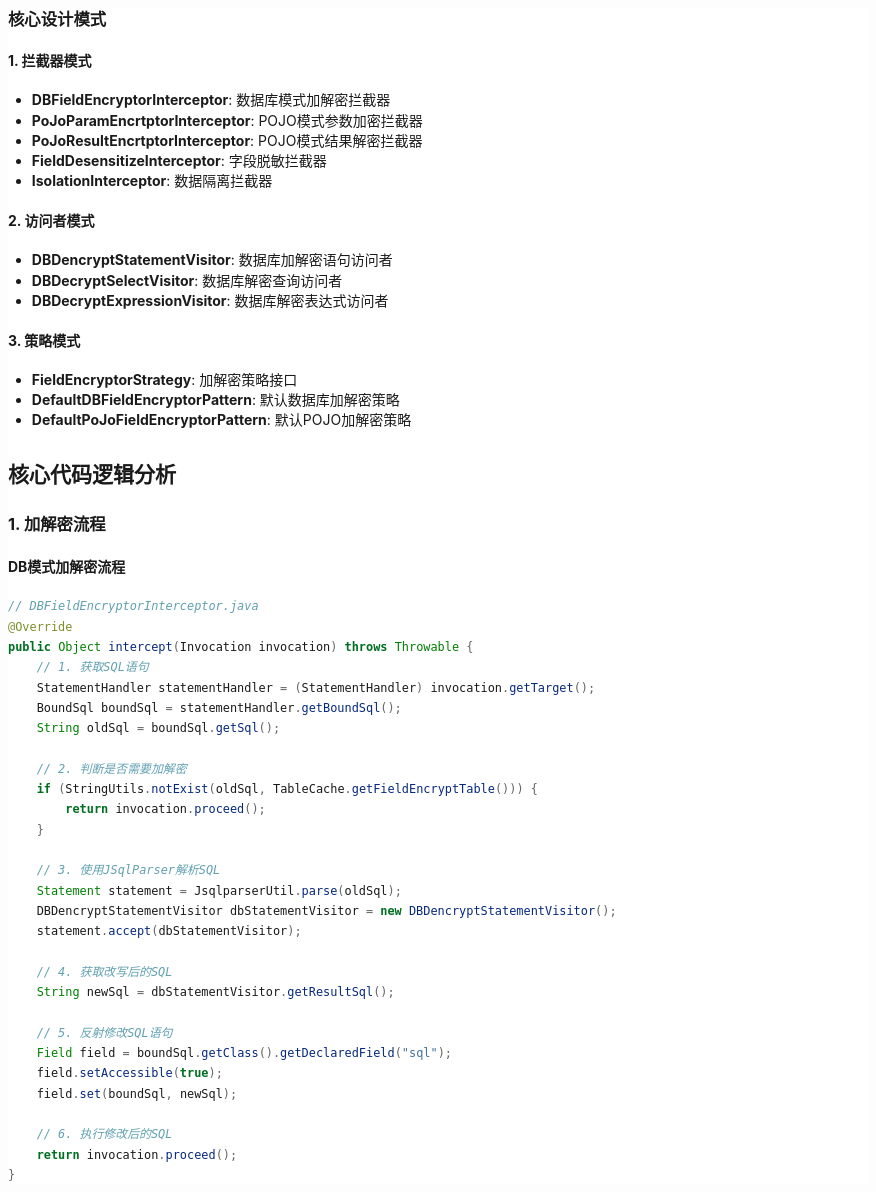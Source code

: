 ### 核心设计模式

#### 1. 拦截器模式
- **DBFieldEncryptorInterceptor**: 数据库模式加解密拦截器
- **PoJoParamEncrtptorInterceptor**: POJO模式参数加密拦截器
- **PoJoResultEncrtptorInterceptor**: POJO模式结果解密拦截器
- **FieldDesensitizeInterceptor**: 字段脱敏拦截器
- **IsolationInterceptor**: 数据隔离拦截器

#### 2. 访问者模式
- **DBDencryptStatementVisitor**: 数据库加解密语句访问者
- **DBDecryptSelectVisitor**: 数据库解密查询访问者
- **DBDecryptExpressionVisitor**: 数据库解密表达式访问者

#### 3. 策略模式
- **FieldEncryptorStrategy**: 加解密策略接口
- **DefaultDBFieldEncryptorPattern**: 默认数据库加解密策略
- **DefaultPoJoFieldEncryptorPattern**: 默认POJO加解密策略

## 核心代码逻辑分析

### 1. 加解密流程

#### DB模式加解密流程
```java
// DBFieldEncryptorInterceptor.java
@Override
public Object intercept(Invocation invocation) throws Throwable {
    // 1. 获取SQL语句
    StatementHandler statementHandler = (StatementHandler) invocation.getTarget();
    BoundSql boundSql = statementHandler.getBoundSql();
    String oldSql = boundSql.getSql();
    
    // 2. 判断是否需要加解密
    if (StringUtils.notExist(oldSql, TableCache.getFieldEncryptTable())) {
        return invocation.proceed();
    }
    
    // 3. 使用JSqlParser解析SQL
    Statement statement = JsqlparserUtil.parse(oldSql);
    DBDencryptStatementVisitor dbStatementVisitor = new DBDencryptStatementVisitor();
    statement.accept(dbStatementVisitor);
    
    // 4. 获取改写后的SQL
    String newSql = dbStatementVisitor.getResultSql();
    
    // 5. 反射修改SQL语句
    Field field = boundSql.getClass().getDeclaredField("sql");
    field.setAccessible(true);
    field.set(boundSql, newSql);
    
    // 6. 执行修改后的SQL
    return invocation.proceed();
}
```
